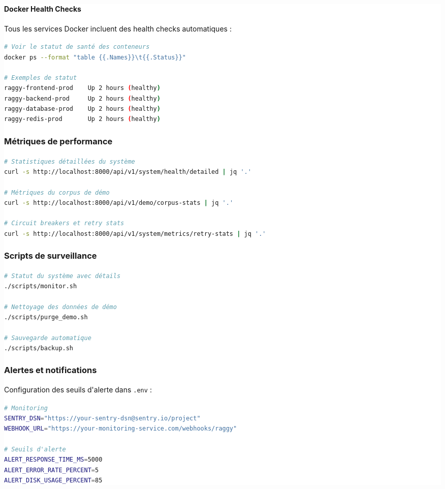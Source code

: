 #### Docker Health Checks

Tous les services Docker incluent des health checks automatiques :

```bash
# Voir le statut de santé des conteneurs
docker ps --format "table {{.Names}}\t{{.Status}}"

# Exemples de statut
raggy-frontend-prod    Up 2 hours (healthy)
raggy-backend-prod     Up 2 hours (healthy)  
raggy-database-prod    Up 2 hours (healthy)
raggy-redis-prod       Up 2 hours (healthy)
```

### Métriques de performance

```bash
# Statistiques détaillées du système
curl -s http://localhost:8000/api/v1/system/health/detailed | jq '.'

# Métriques du corpus de démo
curl -s http://localhost:8000/api/v1/demo/corpus-stats | jq '.'

# Circuit breakers et retry stats  
curl -s http://localhost:8000/api/v1/system/metrics/retry-stats | jq '.'
```

### Scripts de surveillance

```bash
# Statut du système avec détails
./scripts/monitor.sh

# Nettoyage des données de démo
./scripts/purge_demo.sh

# Sauvegarde automatique
./scripts/backup.sh
```

### Alertes et notifications

Configuration des seuils d'alerte dans `.env` :

```bash
# Monitoring
SENTRY_DSN="https://your-sentry-dsn@sentry.io/project"
WEBHOOK_URL="https://your-monitoring-service.com/webhooks/raggy"

# Seuils d'alerte
ALERT_RESPONSE_TIME_MS=5000
ALERT_ERROR_RATE_PERCENT=5
ALERT_DISK_USAGE_PERCENT=85
```

